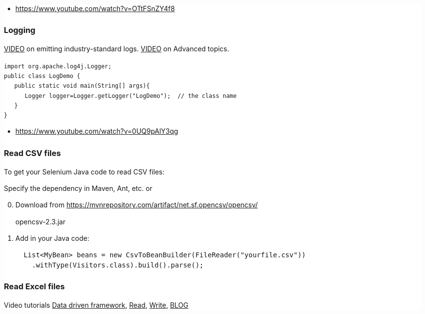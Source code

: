    * https://www.youtube.com/watch?v=OTtFSnZY4f8


   <a name="Logging"></a>

   ### Logging

   <a target="_blank" href="https://www.youtube.com/watch?v=Xk9fzXCX61U">
   VIDEO</a> on emitting industry-standard logs.

   <a target="_blank" href="https://www.youtube.com/watch?v=zSjwgjVl4P4">
   VIDEO</a> on Advanced topics.

   ```
   import org.apache.log4j.Logger;
   public class LogDemo {
      public static void main(String[] args){
         Logger logger=Logger.getLogger("LogDemo");  // the class name
      }
   }
   ```

   * https://www.youtube.com/watch?v=0UQ9pAlY3qg


<a name="ReadCSV"></a>

### Read CSV files

   To get your Selenium Java code to read CSV files:

   Specify the dependency in Maven, Ant, etc.
   or

0. Download from
   https://mvnrepository.com/artifact/net.sf.opencsv/opencsv/

   opencsv-2.3.jar

0. Add in your Java code:

   <pre>
     List&LT;MyBean> beans = new CsvToBeanBuilder(FileReader("yourfile.csv"))
       .withType(Visitors.class).build().parse();
   </pre>

   
<a name="Excel"></a>

### Read Excel files

Video tutorials 
   <a target="_blank" href="https://www.youtube.com/watch?v=_7XJenTvR34">
   Data driven framework</a>,
   <a target="_blank" href="https://www.youtube.com/watch?v=sbBdj4zIMqY">
   Read</a>,
   <a target="_blank" href="https://www.youtube.com/watch?v=MlXV7qSpLDY">
   Write</a>,
   <a target="_blank" href="http://learn-automation.com/read-and-write-excel-files-in-selenium/">
   BLOG</a>
